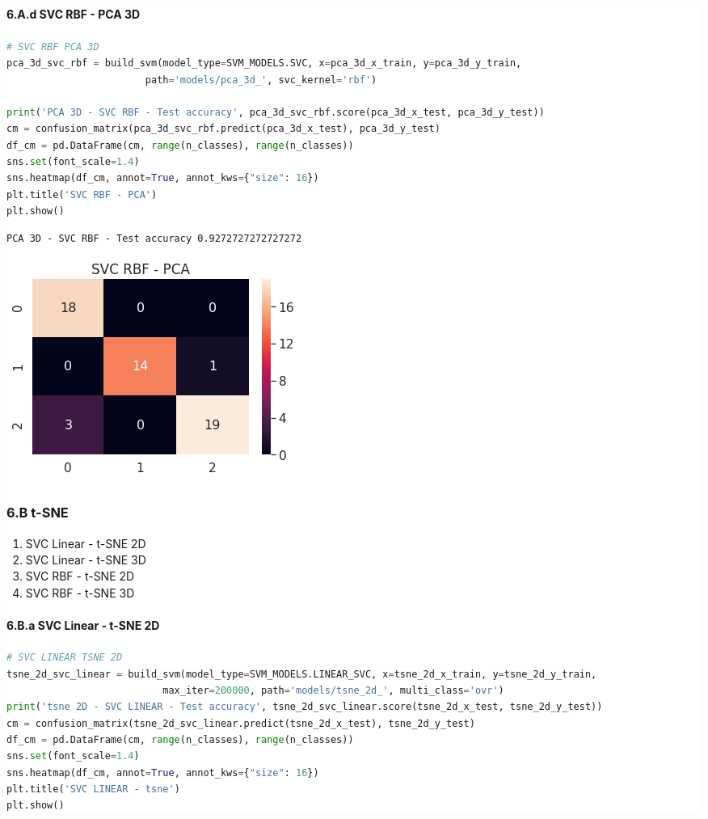 
#### 6.A.d SVC RBF - PCA 3D


```python
# SVC RBF PCA 3D
pca_3d_svc_rbf = build_svm(model_type=SVM_MODELS.SVC, x=pca_3d_x_train, y=pca_3d_y_train,
                        path='models/pca_3d_', svc_kernel='rbf')

print('PCA 3D - SVC RBF - Test accuracy', pca_3d_svc_rbf.score(pca_3d_x_test, pca_3d_y_test))
cm = confusion_matrix(pca_3d_svc_rbf.predict(pca_3d_x_test), pca_3d_y_test)
df_cm = pd.DataFrame(cm, range(n_classes), range(n_classes))
sns.set(font_scale=1.4) 
sns.heatmap(df_cm, annot=True, annot_kws={"size": 16})
plt.title('SVC RBF - PCA')
plt.show()
```

    PCA 3D - SVC RBF - Test accuracy 0.9272727272727272
    


![png](/assets/images/projects/pr/3/output_39_1.png)


### 6.B t-SNE
1. SVC Linear - t-SNE 2D
2. SVC Linear - t-SNE 3D
3. SVC RBF - t-SNE 2D
4. SVC RBF - t-SNE 3D

#### 6.B.a SVC Linear - t-SNE 2D


```python
# SVC LINEAR TSNE 2D
tsne_2d_svc_linear = build_svm(model_type=SVM_MODELS.LINEAR_SVC, x=tsne_2d_x_train, y=tsne_2d_y_train,
                           max_iter=200000, path='models/tsne_2d_', multi_class='ovr')
print('tsne 2D - SVC LINEAR - Test accuracy', tsne_2d_svc_linear.score(tsne_2d_x_test, tsne_2d_y_test))
cm = confusion_matrix(tsne_2d_svc_linear.predict(tsne_2d_x_test), tsne_2d_y_test)
df_cm = pd.DataFrame(cm, range(n_classes), range(n_classes))
sns.set(font_scale=1.4) 
sns.heatmap(df_cm, annot=True, annot_kws={"size": 16})
plt.title('SVC LINEAR - tsne')
plt.show()
```
